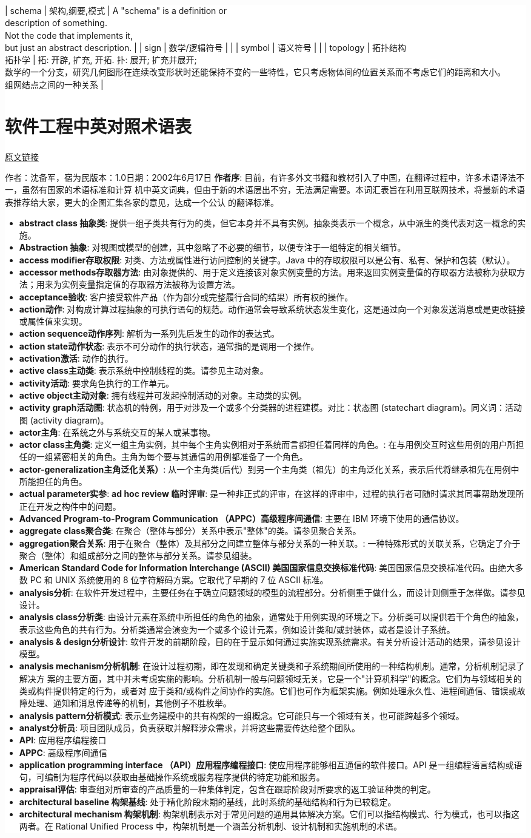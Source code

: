 | schema    | 架构,纲要,模式       | A "schema" is a definition or <br />description of something.<br /> Not the code that implements it, <br />but just an abstract description. |
| sign      | 数学/逻辑符号        |                                                              |
| symbol    | 语义符号             |                                                              |
| topology  | 拓扑结构<br />拓扑学 | 拓: 开辟, 扩充, 开拓. 扑: 展开; 扩充并展开; <br />数学的一个分支，研究几何图形在连续改变形状时还能保持不变的一些特性，它只考虑物体间的位置关系而不考虑它们的距离和大小。<br />组网结点之间的一种关系 |





# 软件工程中英对照术语表

[原文链接](https://people.ubuntu.com/~happyaron/l10n/%E8%BD%AF%E4%BB%B6%E5%B7%A5%E7%A8%8B%E4%B8%AD%E8%8B%B1%E5%AF%B9%E7%85%A7%E6%9C%AF%E8%AF%AD%E8%A1%A8-old.html)

 作者：沈备军，宿为民版本：1.0日期：2002年6月17日 **作者序**:   目前，有许多外文书籍和教材引入了中国，在翻译过程中，许多术语译法不一，虽然有国家的术语标准和计算 机中英文词典，但由于新的术语层出不穷，无法满足需要。本词汇表旨在利用互联网技术，将最新的术语表推荐给大家，更大的企图汇集各家的意见，达成一个公认 的翻译标准。

-  **abstract class 抽象类**: 提供一组子类共有行为的类，但它本身并不具有实例。抽象类表示一个概念，从中派生的类代表对这一概念的实施。
-  **Abstraction 抽象**: 对视图或模型的创建，其中忽略了不必要的细节，以便专注于一组特定的相关细节。
-  **access modifier存取权限**: 对类、方法或属性进行访问控制的关键字。Java 中的存取权限可以是公有、私有、保护和包装（默认）。
-  **accessor methods存取器方法**: 由对象提供的、用于定义连接该对象实例变量的方法。用来返回实例变量值的存取器方法被称为获取方法；用来为实例变量指定值的存取器方法被称为设置方法。
-  **acceptance验收**: 客户接受软件产品（作为部分或完整履行合同的结果）所有权的操作。
-  **action动作**: 对构成计算过程抽象的可执行语句的规范。动作通常会导致系统状态发生变化，这是通过向一个对象发送消息或是更改链接或属性值来实现。
-  **action sequence动作序列**: 解析为一系列先后发生的动作的表达式。
-  **action state动作状态**: 表示不可分动作的执行状态，通常指的是调用一个操作。
-  **activation激活**: 动作的执行。
-  **active class主动类**: 表示系统中控制线程的类。请参见主动对象。
-  **activity活动**: 要求角色执行的工作单元。
-  **active object主动对象**: 拥有线程并可发起控制活动的对象。主动类的实例。
-  **activity graph活动图**: 状态机的特例，用于对涉及一个或多个分类器的进程建模。对比：状态图 (statechart diagram)。同义词：活动图 (activity diagram)。
-  **actor主角**: 在系统之外与系统交互的某人或某事物。
-  **actor class主角类**: 定义一组主角实例，其中每个主角实例相对于系统而言都担任着同样的角色。: 在与用例交互时这些用例的用户所担任的一组紧密相关的角色。主角为每个要与其通信的用例都准备了一个角色。
-  **actor-generalization主角泛化关系）**: 从一个主角类(后代）到另一个主角类（祖先）的主角泛化关系，表示后代将继承祖先在用例中所能担任的角色。
-  **actual parameter实参**:  **ad hoc review 临时评审**: 是一种非正式的评审，在这样的评审中，过程的执行者可随时请求其同事帮助发现所正在开发之构件中的问题。
-  **Advanced Program-to-Program Communication （APPC）高级程序间通信**: 主要在 IBM 环境下使用的通信协议。
-  **aggregate class聚合类**: 在聚合（整体与部分）关系中表示"整体"的类。请参见聚合关系。
-  **aggregation聚合关系**: 用于在聚合（整体）及其部分之间建立整体与部分关系的一种关联。: 一种特殊形式的关联关系，它确定了介于聚合（整体）和组成部分之间的整体与部分关系。请参见组装。
-  **American Standard Code for Information Interchange (ASCII) 美国国家信息交换标准代码**: 美国国家信息交换标准代码。由绝大多数 PC 和 UNIX 系统使用的 8 位字符解码方案。它取代了早期的 7 位 ASCII 标准。
-  **analysis分析**: 在软件开发过程中，主要任务在于确立问题领域的模型的流程部分。分析侧重于做什么，而设计则侧重于怎样做。请参见设计。
-  **analysis class分析类**: 由设计元素在系统中所担任的角色的抽象，通常处于用例实现的环境之下。分析类可以提供若干个角色的抽象，表示这些角色的共有行为。分析类通常会演变为一个或多个设计元素，例如设计类和/或封装体，或者是设计子系统。
-  **analysis & design分析设计**: 软件开发的前期阶段，目的在于显示如何通过实施实现系统需求。有关分析设计活动的结果，请参见设计模型。
-  **analysis mechanism分析机制**: 在设计过程初期，即在发现和确定关键类和子系统期间所使用的一种结构机制。通常，分析机制记录了解决方 案的主要方面，其中并未考虑实施的影响。分析机制一般与问题领域无关，它是一个"计算机科学"的概念。它们为与领域相关的类或构件提供特定的行为，或者对 应于类和/或构件之间协作的实施。它们也可作为框架实施。例如处理永久性、进程间通信、错误或故障处理、通知和消息传递等的机制，其他例子不胜枚举。
-  **analysis pattern分析模式**: 表示业务建模中的共有构架的一组概念。它可能只与一个领域有关，也可能跨越多个领域。
-  **analyst分析员**: 项目团队成员，负责获取并解释涉众需求，并将这些需要传达给整个团队。
-  **API**: 应用程序编程接口 
-  **APPC**: 高级程序间通信 
-  **application programming interface （API）应用程序编程接口**: 使应用程序能够相互通信的软件接口。API 是一组编程语言结构或语句，可编制为程序代码以获取由基础操作系统或服务程序提供的特定功能和服务。
-  **appraisal评估**: 审查组对所审查的产品质量的一种集体判定，包含在跟踪阶段对所要求的返工验证种类的判定。
-  **architectural baseline 构架基线**: 处于精化阶段末期的基线，此时系统的基础结构和行为已较稳定。
-  **architectural mechanism 构架机制**: 构架机制表示对于常见问题的通用具体解决方案。它们可以指结构模式、行为模式，也可以指这两者。在 Rational Unified Process 中，构架机制是一个涵盖分析机制、设计机制和实施机制的术语。
